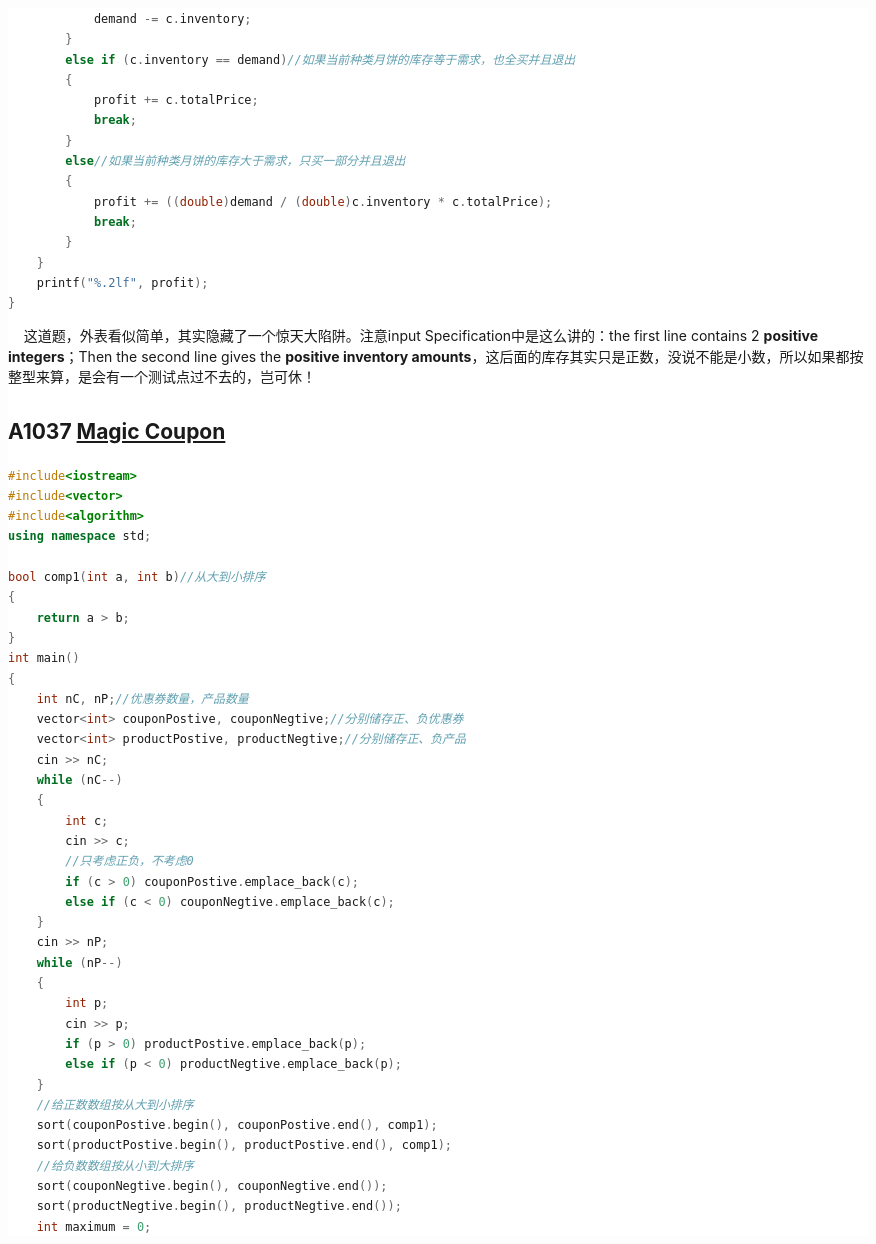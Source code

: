 ```cpp
            demand -= c.inventory;
        }
        else if (c.inventory == demand)//如果当前种类月饼的库存等于需求，也全买并且退出
        {
            profit += c.totalPrice;
            break;
        }
        else//如果当前种类月饼的库存大于需求，只买一部分并且退出
        {
            profit += ((double)demand / (double)c.inventory * c.totalPrice);
            break;
        }
    }
    printf("%.2lf", profit);
}
```

    这道题，外表看似简单，其实隐藏了一个惊天大陷阱。注意input Specification中是这么讲的：the first line contains 2 **positive integers**；Then the second line gives the **positive inventory amounts**，这后面的库存其实只是正数，没说不能是小数，所以如果都按整型来算，是会有一个测试点过不去的，岂可休！

## A1037 [Magic Coupon](https://pintia.cn/problem-sets/994805342720868352/problems/994805451374313472)

```cpp
#include<iostream>
#include<vector>
#include<algorithm>
using namespace std;

bool comp1(int a, int b)//从大到小排序
{
    return a > b;
}
int main()
{
    int nC, nP;//优惠券数量，产品数量
    vector<int> couponPostive, couponNegtive;//分别储存正、负优惠券
    vector<int> productPostive, productNegtive;//分别储存正、负产品
    cin >> nC;
    while (nC--)
    {
        int c;
        cin >> c;
        //只考虑正负，不考虑0
        if (c > 0) couponPostive.emplace_back(c);
        else if (c < 0) couponNegtive.emplace_back(c);
    }
    cin >> nP;
    while (nP--)
    {
        int p;
        cin >> p;
        if (p > 0) productPostive.emplace_back(p);
        else if (p < 0) productNegtive.emplace_back(p);
    }
    //给正数数组按从大到小排序
    sort(couponPostive.begin(), couponPostive.end(), comp1);
    sort(productPostive.begin(), productPostive.end(), comp1);
    //给负数数组按从小到大排序
    sort(couponNegtive.begin(), couponNegtive.end());
    sort(productNegtive.begin(), productNegtive.end());
    int maximum = 0;
```